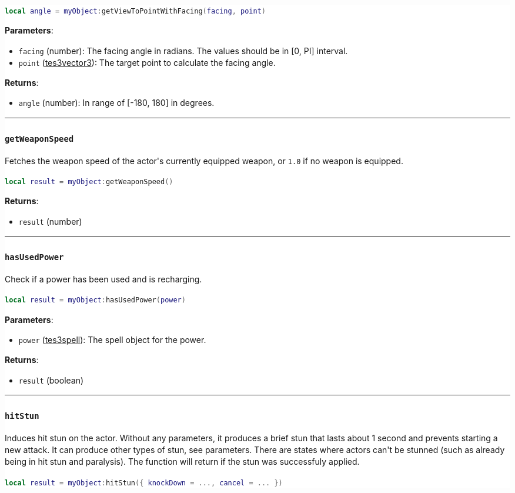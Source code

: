 ```lua
local angle = myObject:getViewToPointWithFacing(facing, point)
```

**Parameters**:

* `facing` (number): The facing angle in radians. The values should be in [0, PI] interval.
* `point` ([tes3vector3](../types/tes3vector3.md)): The target point to calculate the facing angle.

**Returns**:

* `angle` (number): In range of [-180, 180] in degrees.

***

### `getWeaponSpeed`
<div class="search_terms" style="display: none">getweaponspeed, weaponspeed</div>

Fetches the weapon speed of the actor's currently equipped weapon, or `1.0` if no weapon is equipped.

```lua
local result = myObject:getWeaponSpeed()
```

**Returns**:

* `result` (number)

***

### `hasUsedPower`
<div class="search_terms" style="display: none">hasusedpower, usedpower</div>

Check if a power has been used and is recharging.

```lua
local result = myObject:hasUsedPower(power)
```

**Parameters**:

* `power` ([tes3spell](../types/tes3spell.md)): The spell object for the power.

**Returns**:

* `result` (boolean)

***

### `hitStun`
<div class="search_terms" style="display: none">hitstun</div>

Induces hit stun on the actor. Without any parameters, it produces a brief stun that lasts about 1 second and prevents starting a new attack. It can produce other types of stun, see parameters. There are states where actors can't be stunned (such as already being in hit stun and paralysis). The function will return if the stun was successfuly applied.

```lua
local result = myObject:hitStun({ knockDown = ..., cancel = ... })
```
